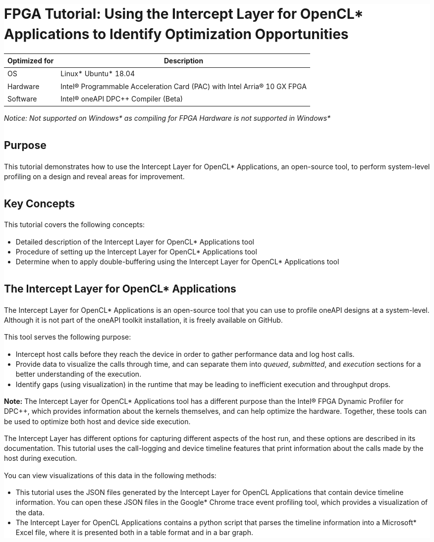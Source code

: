 # FPGA Tutorial: Using the Intercept Layer for OpenCL* Applications to Identify Optimization Opportunities

| Optimized for                     | Description
---                                 |---
| OS                                | Linux* Ubuntu* 18.04
| Hardware                          | Intel® Programmable Acceleration Card (PAC) with Intel Arria® 10 GX FPGA
| Software                          | Intel® oneAPI DPC++ Compiler (Beta) 

_Notice: Not supported on Windows* as compiling for FPGA Hardware is not supported in Windows*_

## Purpose
This tutorial demonstrates how to use the Intercept Layer for OpenCL* Applications, an open-source tool, to perform system-level profiling on a design and reveal areas for improvement.

## Key Concepts
This tutorial covers the following concepts:
* Detailed description of the Intercept Layer for OpenCL* Applications tool
* Procedure of setting up the Intercept Layer for OpenCL* Applications tool
* Determine when to apply double-buffering using the Intercept Layer for OpenCL* Applications tool

## The Intercept Layer for OpenCL* Applications

The Intercept Layer for OpenCL* Applications is an open-source tool that you can use to profile oneAPI designs at a system-level. Although it is not part of the oneAPI toolkit installation, it is freely available on GitHub.

This tool serves the following purpose:
* Intercept host calls before they reach the device in order to gather performance data and log host calls. 
* Provide data to visualize the calls through time, and can separate them into *queued*, *submitted*, and *execution* sections for a better understanding of the execution. 
* Identify gaps (using visualization) in the runtime that may be leading to inefficient execution and throughput drops.

**Note:** The Intercept Layer for OpenCL* Applications tool has a different purpose than the Intel® FPGA Dynamic Profiler for DPC++, which provides information about the kernels themselves, and can help optimize the hardware. Together, these tools can be used to optimize both host and device side execution.

The Intercept Layer has different options for capturing different aspects of the host run, and these options are described in its documentation. This tutorial uses the call-logging and device timeline features that print information about the calls made by the host during execution.

You can view visualizations of this data in the following methods:
* This tutorial uses the JSON files generated by the Intercept Layer for OpenCL Applications that contain device timeline information. You can open these JSON files in the Google* Chrome trace event profiling tool, which provides a visualization of the data.
* The Intercept Layer for OpenCL Applications contains a python script that parses the timeline information into a Microsoft* Excel file, where it is presented both in a table format and in a bar graph.
